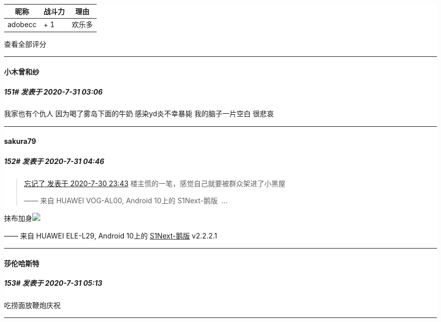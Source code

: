 |昵称|战斗力|理由|
|----|---|---|
| adobecc| + 1|欢乐多|



查看全部评分






-----

####  小木曾和纱  
##### 151#       发表于 2020-7-31 03:06




我家也有个仇人 因为喝了雾岛下面的牛奶 感染yd炎不幸暴毙 我的脑子一片空白 很悲哀







-----

####  sakura79  
##### 152#       发表于 2020-7-31 04:46



<blockquote><a href="httphttps://bbs.saraba1st.com/2b/forum.php?mod=redirect&amp;goto=findpost&amp;pid=48266829&amp;ptid=1952311" target="_blank">忘记了 发表于 2020-7-30 23:43</a>
楼主慌的一笔，感觉自己就要被群众架进了小黑屋

—— 来自 HUAWEI VOG-AL00, Android 10上的 S1Next-鹅版  ...</blockquote>
抹布加身<img src="https://static.saraba1st.com/image/smiley/face2017/067.png" referrerpolicy="no-referrer">

—— 来自 HUAWEI ELE-L29, Android 10上的 [S1Next-鹅版](https://github.com/ykrank/S1-Next/releases) v2.2.2.1







-----

####  莎伦哈斯特  
##### 153#       发表于 2020-7-31 05:13




吃捞面放鞭炮庆祝







-----
